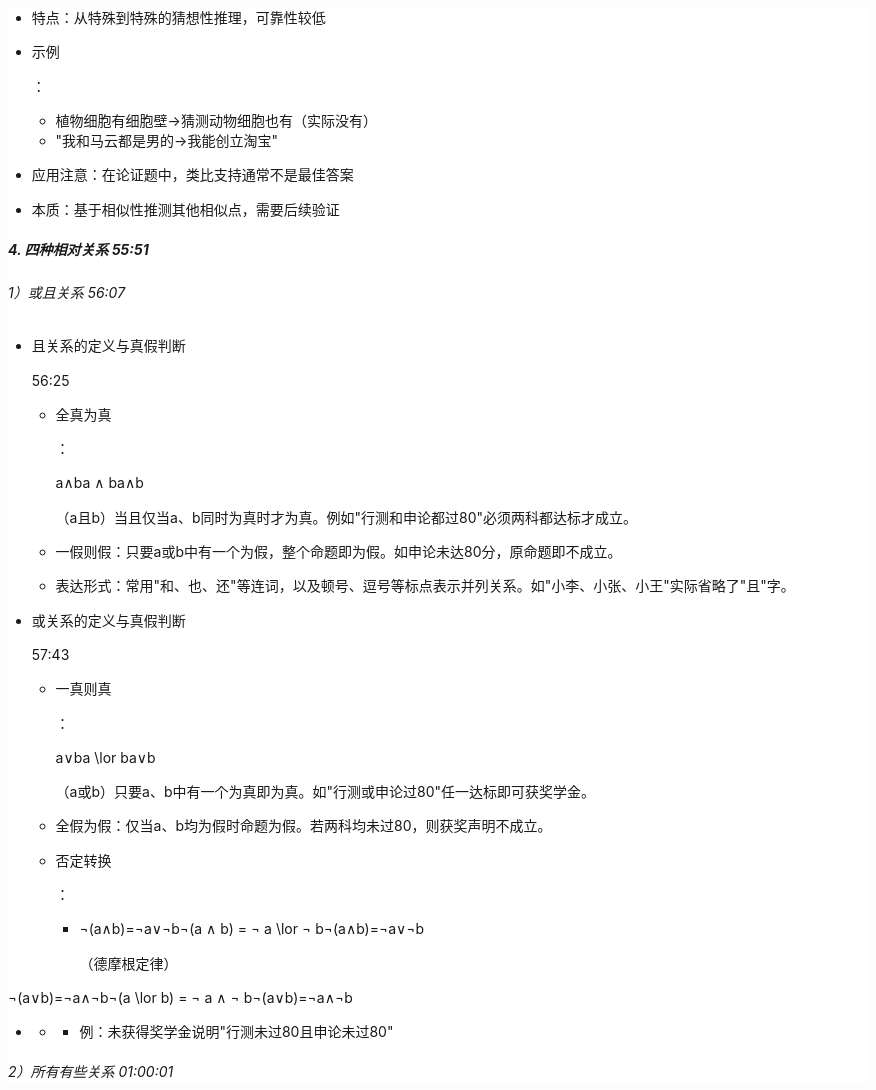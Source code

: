- 特点：从特殊到特殊的猜想性推理，可靠性较低

- 示例

  ：

  - 植物细胞有细胞壁→猜测动物细胞也有（实际没有）
  - "我和马云都是男的→我能创立淘宝"

- 应用注意：在论证题中，类比支持通常不是最佳答案

- 本质：基于相似性推测其他相似点，需要后续验证

##### 4. 四种相对关系 ﻿55:51﻿

###### 1）或且关系 ﻿56:07﻿

- 且关系的定义与真假判断 

  56:25

  - 全真为真

    ：

    ﻿a∧ba $\land$ ba∧b﻿

    （a且b）当且仅当a、b同时为真时才为真。例如"行测和申论都过80"必须两科都达标才成立。

  - 一假则假：只要a或b中有一个为假，整个命题即为假。如申论未达80分，原命题即不成立。

  - 表达形式：常用"和、也、还"等连词，以及顿号、逗号等标点表示并列关系。如"小李、小张、小王"实际省略了"且"字。

- 或关系的定义与真假判断 

  57:43

  - 一真则真

    ：

    ﻿a∨ba \lor ba∨b﻿

    （a或b）只要a、b中有一个为真即为真。如"行测或申论过80"任一达标即可获奖学金。

  - 全假为假：仅当a、b均为假时命题为假。若两科均未过80，则获奖声明不成立。

  - 否定转换

    ：

    - ﻿¬(a∧b)=¬a∨¬b$\neg$(a $\land$ b) = $\neg$ a \lor $\neg$ b¬(a∧b)=¬a∨¬b﻿

      （德摩根定律）



﻿¬(a∨b)=¬a∧¬b$\neg$(a \lor b) = $\neg$ a $\land$ $\neg$ b¬(a∨b)=¬a∧¬b﻿



- - - 例：未获得奖学金说明"行测未过80且申论未过80"

###### 2）所有有些关系 ﻿01:00:01﻿
